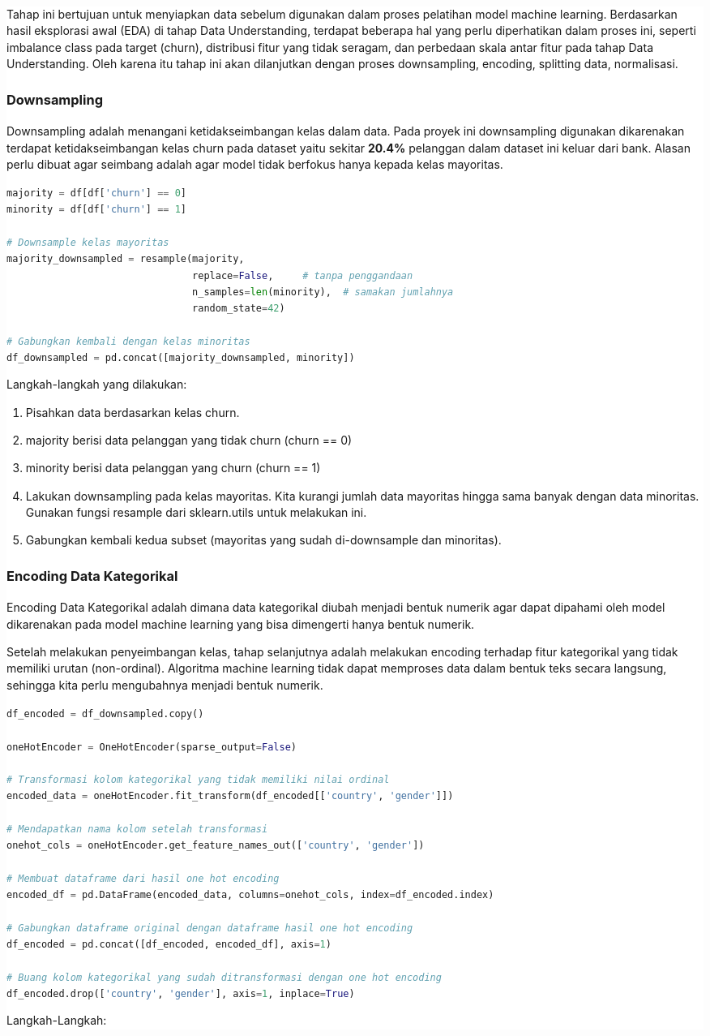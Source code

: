 Tahap ini bertujuan untuk menyiapkan data sebelum digunakan dalam proses pelatihan model machine learning. Berdasarkan hasil eksplorasi awal (EDA) di tahap Data Understanding, terdapat beberapa hal yang perlu diperhatikan dalam proses ini, seperti imbalance class pada target (churn), distribusi fitur yang tidak seragam, dan perbedaan skala antar fitur pada tahap Data Understanding. Oleh karena itu tahap ini akan dilanjutkan dengan proses downsampling, encoding, splitting data, normalisasi.

### Downsampling
Downsampling adalah menangani ketidakseimbangan kelas dalam data. Pada proyek ini downsampling digunakan dikarenakan terdapat ketidakseimbangan kelas churn pada dataset yaitu sekitar **20.4%** pelanggan dalam dataset ini keluar dari bank. Alasan perlu dibuat agar seimbang adalah agar model tidak berfokus hanya kepada kelas mayoritas.
```python
majority = df[df['churn'] == 0]
minority = df[df['churn'] == 1]

# Downsample kelas mayoritas
majority_downsampled = resample(majority,
                                replace=False,     # tanpa penggandaan
                                n_samples=len(minority),  # samakan jumlahnya
                                random_state=42)

# Gabungkan kembali dengan kelas minoritas
df_downsampled = pd.concat([majority_downsampled, minority])
```

Langkah-langkah yang dilakukan:
1. Pisahkan data berdasarkan kelas churn.

2. majority berisi data pelanggan yang tidak churn (churn == 0)

3. minority berisi data pelanggan yang churn (churn == 1)

4. Lakukan downsampling pada kelas mayoritas. Kita kurangi jumlah data mayoritas hingga sama banyak dengan data minoritas. Gunakan fungsi resample dari sklearn.utils untuk melakukan ini.

5. Gabungkan kembali kedua subset (mayoritas yang sudah di-downsample dan minoritas).

### Encoding Data Kategorikal
Encoding Data Kategorikal adalah dimana data kategorikal diubah menjadi bentuk numerik agar dapat dipahami oleh model dikarenakan pada model machine learning yang bisa dimengerti hanya bentuk numerik.

Setelah melakukan penyeimbangan kelas, tahap selanjutnya adalah melakukan encoding terhadap fitur kategorikal yang tidak memiliki urutan (non-ordinal). Algoritma machine learning tidak dapat memproses data dalam bentuk teks secara langsung, sehingga kita perlu mengubahnya menjadi bentuk numerik.

```python
df_encoded = df_downsampled.copy()

oneHotEncoder = OneHotEncoder(sparse_output=False)

# Transformasi kolom kategorikal yang tidak memiliki nilai ordinal
encoded_data = oneHotEncoder.fit_transform(df_encoded[['country', 'gender']])

# Mendapatkan nama kolom setelah transformasi
onehot_cols = oneHotEncoder.get_feature_names_out(['country', 'gender'])

# Membuat dataframe dari hasil one hot encoding
encoded_df = pd.DataFrame(encoded_data, columns=onehot_cols, index=df_encoded.index)

# Gabungkan dataframe original dengan dataframe hasil one hot encoding
df_encoded = pd.concat([df_encoded, encoded_df], axis=1)

# Buang kolom kategorikal yang sudah ditransformasi dengan one hot encoding
df_encoded.drop(['country', 'gender'], axis=1, inplace=True)
```
Langkah-Langkah: